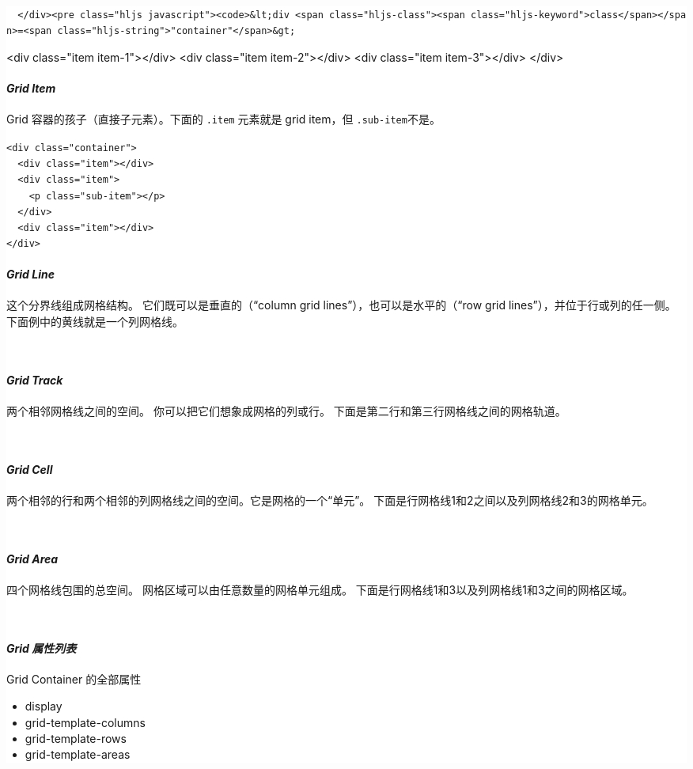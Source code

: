       </div><pre class="hljs javascript"><code>&lt;div <span class="hljs-class"><span class="hljs-keyword">class</span></span>=<span class="hljs-string">"container"</span>&gt;
  <span class="xml"><span class="hljs-tag">&lt;<span class="hljs-name">div</span> <span class="hljs-attr">class</span>=<span class="hljs-string">"item item-1"</span>&gt;</span><span class="hljs-tag">&lt;/<span class="hljs-name">div</span>&gt;</span></span>
  &lt;div <span class="hljs-class"><span class="hljs-keyword">class</span></span>=<span class="hljs-string">"item item-2"</span>&gt;<span class="xml"><span class="hljs-tag">&lt;/<span class="hljs-name">div</span>&gt;</span></span>
  &lt;div <span class="hljs-class"><span class="hljs-keyword">class</span></span>=<span class="hljs-string">"item item-3"</span>&gt;<span class="xml"><span class="hljs-tag">&lt;/<span class="hljs-name">div</span>&gt;</span></span>
&lt;<span class="hljs-regexp">/div&gt; </span></code></pre>
<h4><em>Grid Item</em></h4>
<p>Grid 容器的孩子（直接子元素）。下面的 <code>.item</code> 元素就是 grid item，但 <code>.sub-item</code>不是。</p>
<div class="widget-codetool" style="display:none;">
      <div class="widget-codetool--inner">
      <span class="selectCode code-tool" data-toggle="tooltip" data-placement="top" title="" data-original-title="全选"></span>
      <span type="button" class="copyCode code-tool" data-toggle="tooltip" data-placement="top" data-clipboard-text="<div class=&quot;container&quot;>
  <div class=&quot;item&quot;></div> 
  <div class=&quot;item&quot;>
    <p class=&quot;sub-item&quot;></p>
  </div>
  <div class=&quot;item&quot;></div>
</div>" title="" data-original-title="复制"></span>
      <span type="button" class="saveToNote code-tool" data-toggle="tooltip" data-placement="top" title="" data-original-title="放进笔记"></span>
      </div>
      </div><pre class="hljs applescript"><code>&lt;<span class="hljs-keyword">div</span> <span class="hljs-built_in">class</span>=<span class="hljs-string">"container"</span>&gt;
  &lt;<span class="hljs-keyword">div</span> <span class="hljs-built_in">class</span>=<span class="hljs-string">"item"</span>&gt;&lt;/<span class="hljs-keyword">div</span>&gt; 
  &lt;<span class="hljs-keyword">div</span> <span class="hljs-built_in">class</span>=<span class="hljs-string">"item"</span>&gt;
    &lt;p <span class="hljs-built_in">class</span>=<span class="hljs-string">"sub-item"</span>&gt;&lt;/p&gt;
  &lt;/<span class="hljs-keyword">div</span>&gt;
  &lt;<span class="hljs-keyword">div</span> <span class="hljs-built_in">class</span>=<span class="hljs-string">"item"</span>&gt;&lt;/<span class="hljs-keyword">div</span>&gt;
&lt;/<span class="hljs-keyword">div</span>&gt;</code></pre>
<h4><em>Grid Line</em></h4>
<p>这个分界线组成网格结构。 它们既可以是垂直的（“column grid lines”），也可以是水平的（“row grid lines”），并位于行或列的任一侧。 下面例中的黄线就是一个列网格线。</p>
<p><span class="img-wrap"><img data-src="/img/remote/1460000012889800?w=383&amp;h=219" src="https://static.alili.tech/img/remote/1460000012889800?w=383&amp;h=219" alt="" title="" style="cursor: pointer;"></span></p>
<h4><em>Grid Track</em></h4>
<p>两个相邻网格线之间的空间。 你可以把它们想象成网格的列或行。 下面是第二行和第三行网格线之间的网格轨道。</p>
<p><span class="img-wrap"><img data-src="/img/remote/1460000012889801?w=383&amp;h=219" src="https://static.alili.tech/img/remote/1460000012889801?w=383&amp;h=219" alt="" title="" style="cursor: pointer; display: inline;"></span></p>
<h4><em>Grid Cell</em></h4>
<p>两个相邻的行和两个相邻的列网格线之间的空间。它是网格的一个“单元”。 下面是行网格线1和2之间以及列网格线2和3的网格单元。</p>
<p><span class="img-wrap"><img data-src="/img/remote/1460000012889802?w=383&amp;h=219" src="https://static.alili.tech/img/remote/1460000012889802?w=383&amp;h=219" alt="" title="" style="cursor: pointer; display: inline;"></span></p>
<h4><em>Grid Area</em></h4>
<p>四个网格线包围的总空间。 网格区域可以由任意数量的网格单元组成。 下面是行网格线1和3以及列网格线1和3之间的网格区域。</p>
<p><span class="img-wrap"><img data-src="/img/remote/1460000012889803?w=383&amp;h=219" src="https://static.alili.tech/img/remote/1460000012889803?w=383&amp;h=219" alt="" title="" style="cursor: pointer; display: inline;"></span></p>
<h4><em>Grid 属性列表</em></h4>
<p>Grid Container 的全部属性</p>
<ul>
<li>display</li>
<li>grid-template-columns</li>
<li>grid-template-rows</li>
<li>grid-template-areas</li>